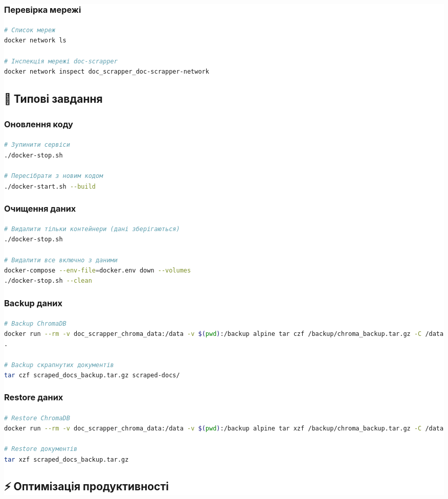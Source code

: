### Перевірка мережі
```bash
# Список мереж
docker network ls

# Інспекція мережі doc-scrapper
docker network inspect doc_scrapper_doc-scrapper-network
```

## 🔄 Типові завдання

### Оновлення коду
```bash
# Зупинити сервіси
./docker-stop.sh

# Пересібрати з новим кодом
./docker-start.sh --build
```

### Очищення даних
```bash
# Видалити тільки контейнери (дані зберігаються)
./docker-stop.sh

# Видалити все включно з даними
docker-compose --env-file=docker.env down --volumes
./docker-stop.sh --clean
```

### Backup даних
```bash
# Backup ChromaDB
docker run --rm -v doc_scrapper_chroma_data:/data -v $(pwd):/backup alpine tar czf /backup/chroma_backup.tar.gz -C /data .

# Backup скрапнутих документів
tar czf scraped_docs_backup.tar.gz scraped-docs/
```

### Restore даних
```bash
# Restore ChromaDB  
docker run --rm -v doc_scrapper_chroma_data:/data -v $(pwd):/backup alpine tar xzf /backup/chroma_backup.tar.gz -C /data

# Restore документів
tar xzf scraped_docs_backup.tar.gz
```

## ⚡ Оптимізація продуктивності
